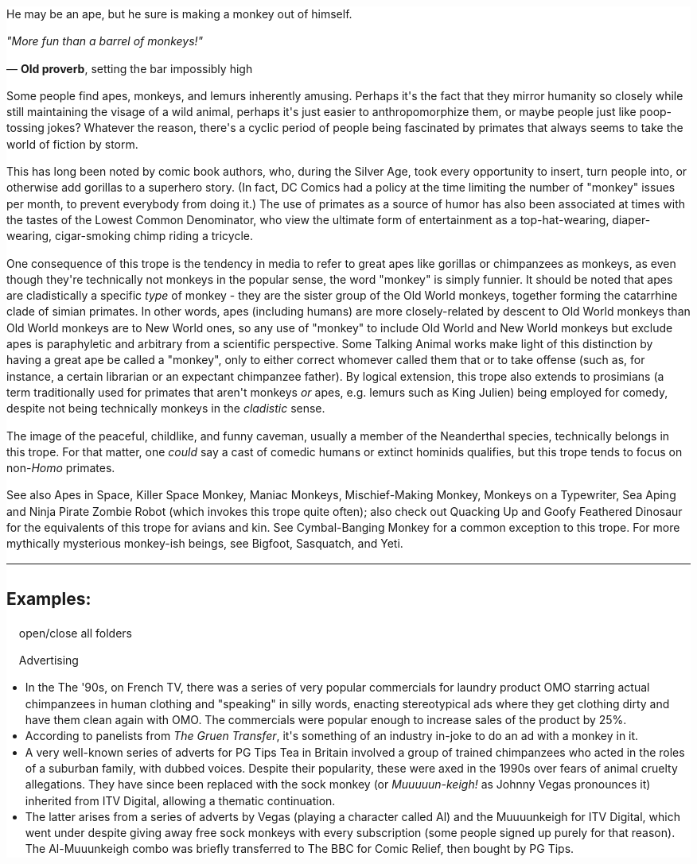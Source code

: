 He may be an ape, but he sure is making a monkey out of himself.

_"More fun than a barrel of monkeys!"_

— **Old proverb**, setting the bar impossibly high

Some people find apes, monkeys, and lemurs inherently amusing. Perhaps it's the fact that they mirror humanity so closely while still maintaining the visage of a wild animal, perhaps it's just easier to anthropomorphize them, or maybe people just like poop-tossing jokes? Whatever the reason, there's a cyclic period of people being fascinated by primates that always seems to take the world of fiction by storm.

This has long been noted by comic book authors, who, during the Silver Age, took every opportunity to insert, turn people into, or otherwise add gorillas to a superhero story. (In fact, DC Comics had a policy at the time limiting the number of "monkey" issues per month, to prevent everybody from doing it.) The use of primates as a source of humor has also been associated at times with the tastes of the Lowest Common Denominator, who view the ultimate form of entertainment as a top-hat-wearing, diaper-wearing, cigar-smoking chimp riding a tricycle.

One consequence of this trope is the tendency in media to refer to great apes like gorillas or chimpanzees as monkeys, as even though they're technically not monkeys in the popular sense, the word "monkey" is simply funnier. It should be noted that apes are cladistically a specific _type_ of monkey - they are the sister group of the Old World monkeys, together forming the catarrhine clade of simian primates. In other words, apes (including humans) are more closely-related by descent to Old World monkeys than Old World monkeys are to New World ones, so any use of "monkey" to include Old World and New World monkeys but exclude apes is paraphyletic and arbitrary from a scientific perspective. Some Talking Animal works make light of this distinction by having a great ape be called a "monkey", only to either correct whomever called them that or to take offense (such as, for instance, a certain librarian or an expectant chimpanzee father). By logical extension, this trope also extends to prosimians (a term traditionally used for primates that aren't monkeys _or_ apes, e.g. lemurs such as King Julien) being employed for comedy, despite not being technically monkeys in the _cladistic_ sense.

The image of the peaceful, childlike, and funny caveman, usually a member of the Neanderthal species, technically belongs in this trope. For that matter, one _could_ say a cast of comedic humans or extinct hominids qualifies, but this trope tends to focus on non-_Homo_ primates.

See also Apes in Space, Killer Space Monkey, Maniac Monkeys, Mischief-Making Monkey, Monkeys on a Typewriter, Sea Aping and Ninja Pirate Zombie Robot (which invokes this trope quite often); also check out Quacking Up and Goofy Feathered Dinosaur for the equivalents of this trope for avians and kin. See Cymbal-Banging Monkey for a common exception to this trope. For more mythically mysterious monkey-ish beings, see Bigfoot, Sasquatch, and Yeti.

___

## Examples:

    open/close all folders 

    Advertising 

-   In the The '90s, on French TV, there was a series of very popular commercials for laundry product OMO starring actual chimpanzees in human clothing and "speaking" in silly words, enacting stereotypical ads where they get clothing dirty and have them clean again with OMO. The commercials were popular enough to increase sales of the product by 25%.
-   According to panelists from _The Gruen Transfer_, it's something of an industry in-joke to do an ad with a monkey in it.
-   A very well-known series of adverts for PG Tips Tea in Britain involved a group of trained chimpanzees who acted in the roles of a suburban family, with dubbed voices. Despite their popularity, these were axed in the 1990s over fears of animal cruelty allegations. They have since been replaced with the sock monkey (or _Muuuuun-keigh!_ as Johnny Vegas pronounces it) inherited from ITV Digital, allowing a thematic continuation.
-   The latter arises from a series of adverts by Vegas (playing a character called Al) and the Muuuunkeigh for ITV Digital, which went under despite giving away free sock monkeys with every subscription (some people signed up purely for that reason). The Al-Muuunkeigh combo was briefly transferred to The BBC for Comic Relief, then bought by PG Tips.
